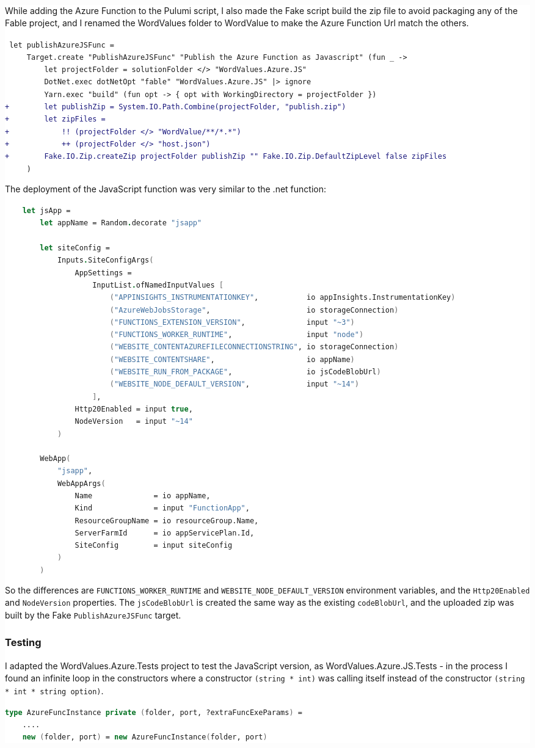 While adding the Azure Function to the Pulumi script, I also made the Fake script build the zip file to avoid packaging any of the Fable project, and I renamed the WordValues folder to WordValue to make the Azure Function Url match the others.
```diff
 let publishAzureJSFunc =
     Target.create "PublishAzureJSFunc" "Publish the Azure Function as Javascript" (fun _ ->
         let projectFolder = solutionFolder </> "WordValues.Azure.JS"
         DotNet.exec dotNetOpt "fable" "WordValues.Azure.JS" |> ignore
         Yarn.exec "build" (fun opt -> { opt with WorkingDirectory = projectFolder })
+        let publishZip = System.IO.Path.Combine(projectFolder, "publish.zip")
+        let zipFiles =
+            !! (projectFolder </> "WordValue/**/*.*")
+            ++ (projectFolder </> "host.json")
+        Fake.IO.Zip.createZip projectFolder publishZip "" Fake.IO.Zip.DefaultZipLevel false zipFiles
     )
```
The deployment of the JavaScript function was very similar to the .net function:
```fsharp
    let jsApp =
        let appName = Random.decorate "jsapp"

        let siteConfig =
            Inputs.SiteConfigArgs(
                AppSettings =
                    InputList.ofNamedInputValues [
                        ("APPINSIGHTS_INSTRUMENTATIONKEY",           io appInsights.InstrumentationKey)
                        ("AzureWebJobsStorage",                      io storageConnection)
                        ("FUNCTIONS_EXTENSION_VERSION",              input "~3")
                        ("FUNCTIONS_WORKER_RUNTIME",                 input "node")
                        ("WEBSITE_CONTENTAZUREFILECONNECTIONSTRING", io storageConnection)
                        ("WEBSITE_CONTENTSHARE",                     io appName)
                        ("WEBSITE_RUN_FROM_PACKAGE",                 io jsCodeBlobUrl)
                        ("WEBSITE_NODE_DEFAULT_VERSION",             input "~14")
                    ],
                Http20Enabled = input true,
                NodeVersion   = input "~14"
            )

        WebApp(
            "jsapp",
            WebAppArgs(
                Name              = io appName,
                Kind              = input "FunctionApp",
                ResourceGroupName = io resourceGroup.Name,
                ServerFarmId      = io appServicePlan.Id,
                SiteConfig        = input siteConfig
            )
        )
```
So the differences are `FUNCTIONS_WORKER_RUNTIME` and `WEBSITE_NODE_DEFAULT_VERSION` environment variables, and the `Http20Enabled` and `NodeVersion` properties. 
The `jsCodeBlobUrl` is created the same way as the existing `codeBlobUrl`, and the uploaded zip was built by the Fake `PublishAzureJSFunc` target.
### Testing
I adapted the WordValues.Azure.Tests project to test the JavaScript version, as WordValues.Azure.JS.Tests - in the process I found an infinite loop in the constructors where a constructor `(string * int)` was calling itself instead of the constructor `(string * int * string option)`. 
```fsharp
type AzureFuncInstance private (folder, port, ?extraFuncExeParams) =
    ....
    new (folder, port) = new AzureFuncInstance(folder, port)
```